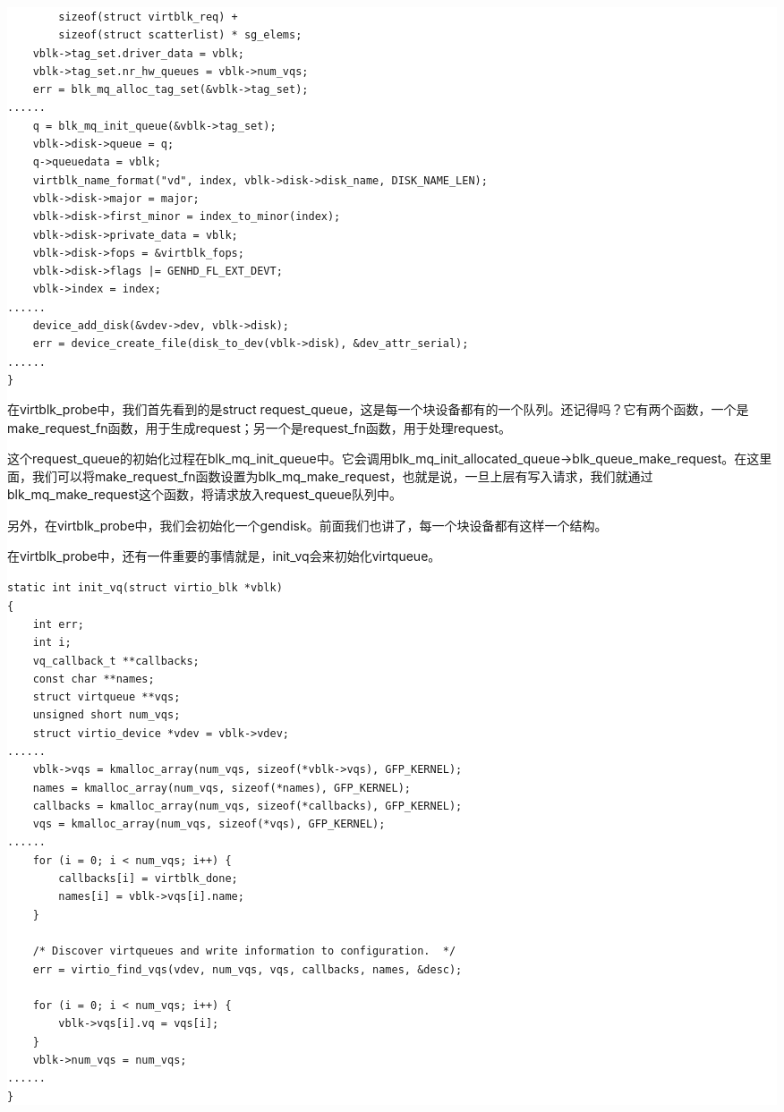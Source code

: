 ```
		sizeof(struct virtblk_req) +
		sizeof(struct scatterlist) * sg_elems;
	vblk->tag_set.driver_data = vblk;
	vblk->tag_set.nr_hw_queues = vblk->num_vqs;
	err = blk_mq_alloc_tag_set(&vblk->tag_set);
......
	q = blk_mq_init_queue(&vblk->tag_set);
	vblk->disk->queue = q;
	q->queuedata = vblk;
	virtblk_name_format("vd", index, vblk->disk->disk_name, DISK_NAME_LEN);
	vblk->disk->major = major;
	vblk->disk->first_minor = index_to_minor(index);
	vblk->disk->private_data = vblk;
	vblk->disk->fops = &virtblk_fops;
	vblk->disk->flags |= GENHD_FL_EXT_DEVT;
	vblk->index = index;
......
	device_add_disk(&vdev->dev, vblk->disk);
	err = device_create_file(disk_to_dev(vblk->disk), &dev_attr_serial);
......
}

```

在virtblk\_probe中，我们首先看到的是struct request\_queue，这是每一个块设备都有的一个队列。还记得吗？它有两个函数，一个是make\_request\_fn函数，用于生成request；另一个是request\_fn函数，用于处理request。

这个request\_queue的初始化过程在blk\_mq\_init\_queue中。它会调用blk\_mq\_init\_allocated\_queue->blk\_queue\_make\_request。在这里面，我们可以将make\_request\_fn函数设置为blk\_mq\_make\_request，也就是说，一旦上层有写入请求，我们就通过blk\_mq\_make\_request这个函数，将请求放入request\_queue队列中。

另外，在virtblk\_probe中，我们会初始化一个gendisk。前面我们也讲了，每一个块设备都有这样一个结构。

在virtblk\_probe中，还有一件重要的事情就是，init\_vq会来初始化virtqueue。

```
static int init_vq(struct virtio_blk *vblk)
{
	int err;
	int i;
	vq_callback_t **callbacks;
	const char **names;
	struct virtqueue **vqs;
	unsigned short num_vqs;
	struct virtio_device *vdev = vblk->vdev;
......
	vblk->vqs = kmalloc_array(num_vqs, sizeof(*vblk->vqs), GFP_KERNEL);
	names = kmalloc_array(num_vqs, sizeof(*names), GFP_KERNEL);
	callbacks = kmalloc_array(num_vqs, sizeof(*callbacks), GFP_KERNEL);
	vqs = kmalloc_array(num_vqs, sizeof(*vqs), GFP_KERNEL);
......
	for (i = 0; i < num_vqs; i++) {
		callbacks[i] = virtblk_done;
		names[i] = vblk->vqs[i].name;
	}

	/* Discover virtqueues and write information to configuration.  */
	err = virtio_find_vqs(vdev, num_vqs, vqs, callbacks, names, &desc);

	for (i = 0; i < num_vqs; i++) {
		vblk->vqs[i].vq = vqs[i];
	}
	vblk->num_vqs = num_vqs;
......
}
```